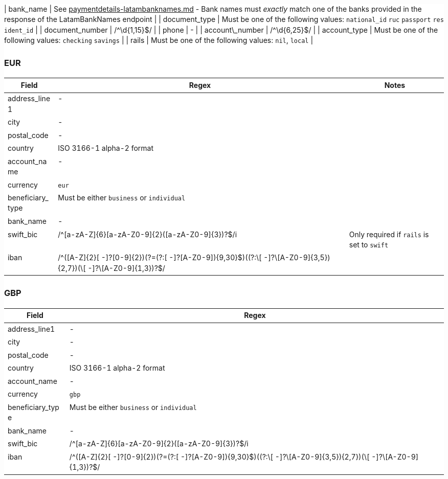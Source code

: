 | bank\_name        | See [paymentdetails-latambanknames.md](paymentdetails-latambanknames.md "mention") - Bank names must _exactly_ match one of the banks provided in the response of the LatamBankNames endpoint |
| document\_type    | Must be one of the following values: `national_id` `ruc` `passport` `resident_id`                                                                                                             |
| document\_number  | /^\d{1,15}$/                                                                                                                                                                                  |
| phone             | -                                                                                                                                                                                             |
| account\_number   | /^\d{6,25}$/                                                                                                                                                                                  |
| account\_type     | Must be one of the following values: `checking` `savings`                                                                                                                                     |
| rails             | Must be one of the following values: `nil`, `local`                                                                                                                                           |

### EUR

| Field             | Regex                                                                                                              | Notes                                      |
| ----------------- | ------------------------------------------------------------------------------------------------------------------ | ------------------------------------------ |
| address\_line1    | -                                                                                                                  |                                            |
| city              | -                                                                                                                  |                                            |
| postal\_code      | -                                                                                                                  |                                            |
| country           | ISO 3166-1 alpha-2 format                                                                                          |                                            |
| account\_name     | -                                                                                                                  |                                            |
| currency          | `eur`                                                                                                              |                                            |
| beneficiary\_type | Must be either `business` or `individual`                                                                          |                                            |
| bank\_name        | -                                                                                                                  |                                            |
| swift\_bic        | /^\[a-zA-Z]{6}\[a-zA-Z0-9]{2}(\[a-zA-Z0-9]{3})?$/i                                                                 | Only required if `rails` is set to `swift` |
| iban              | /^(\[A-Z]{2}\[ -]?\[0-9]{2})(?=(?:\[ -]?\[A-Z0-9]){9,30}$)((?:\[ -]?\[A-Z0-9]{3,5}){2,7})(\[ -]?\[A-Z0-9]{1,3})?$/ |                                            |

### GBP

| Field             | Regex                                                                                                              |
| ----------------- | ------------------------------------------------------------------------------------------------------------------ |
| address\_line1    | -                                                                                                                  |
| city              | -                                                                                                                  |
| postal\_code      | -                                                                                                                  |
| country           | ISO 3166-1 alpha-2 format                                                                                          |
| account\_name     | -                                                                                                                  |
| currency          | `gbp`                                                                                                              |
| beneficiary\_type | Must be either `business` or `individual`                                                                          |
| bank\_name        | -                                                                                                                  |
| swift\_bic        | /^\[a-zA-Z]{6}\[a-zA-Z0-9]{2}(\[a-zA-Z0-9]{3})?$/i                                                                 |
| iban              | /^(\[A-Z]{2}\[ -]?\[0-9]{2})(?=(?:\[ -]?\[A-Z0-9]){9,30}$)((?:\[ -]?\[A-Z0-9]{3,5}){2,7})(\[ -]?\[A-Z0-9]{1,3})?$/ |
